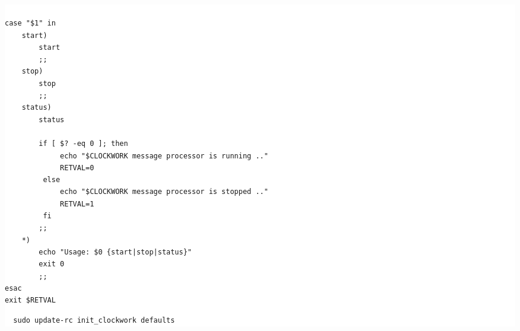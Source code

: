 ```

case "$1" in
    start)
        start
        ;;
    stop)
        stop
        ;;
    status)
        status

        if [ $? -eq 0 ]; then
             echo "$CLOCKWORK message processor is running .."
             RETVAL=0
         else
             echo "$CLOCKWORK message processor is stopped .."
             RETVAL=1
         fi
        ;;
    *)
        echo "Usage: $0 {start|stop|status}"
        exit 0
        ;;
esac
exit $RETVAL
```
```
  sudo update-rc init_clockwork defaults
```
